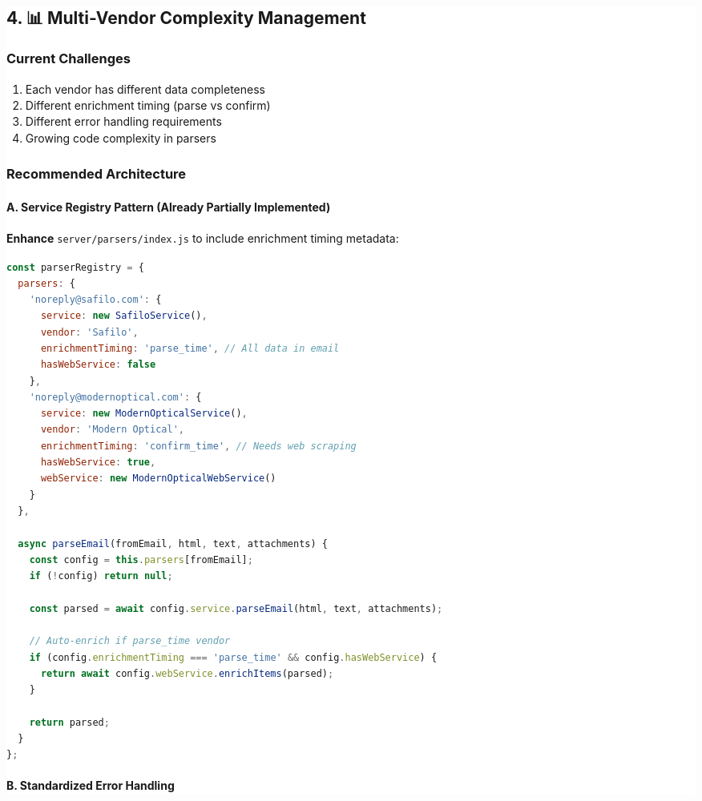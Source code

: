 ## 4. 📊 Multi-Vendor Complexity Management

### Current Challenges
1. Each vendor has different data completeness
2. Different enrichment timing (parse vs confirm)
3. Different error handling requirements
4. Growing code complexity in parsers

### Recommended Architecture

#### A. Service Registry Pattern (Already Partially Implemented)

**Enhance** `server/parsers/index.js` to include enrichment timing metadata:

```javascript
const parserRegistry = {
  parsers: {
    'noreply@safilo.com': {
      service: new SafiloService(),
      vendor: 'Safilo',
      enrichmentTiming: 'parse_time', // All data in email
      hasWebService: false
    },
    'noreply@modernoptical.com': {
      service: new ModernOpticalService(),
      vendor: 'Modern Optical',
      enrichmentTiming: 'confirm_time', // Needs web scraping
      hasWebService: true,
      webService: new ModernOpticalWebService()
    }
  },

  async parseEmail(fromEmail, html, text, attachments) {
    const config = this.parsers[fromEmail];
    if (!config) return null;

    const parsed = await config.service.parseEmail(html, text, attachments);

    // Auto-enrich if parse_time vendor
    if (config.enrichmentTiming === 'parse_time' && config.hasWebService) {
      return await config.webService.enrichItems(parsed);
    }

    return parsed;
  }
};
```

#### B. Standardized Error Handling
